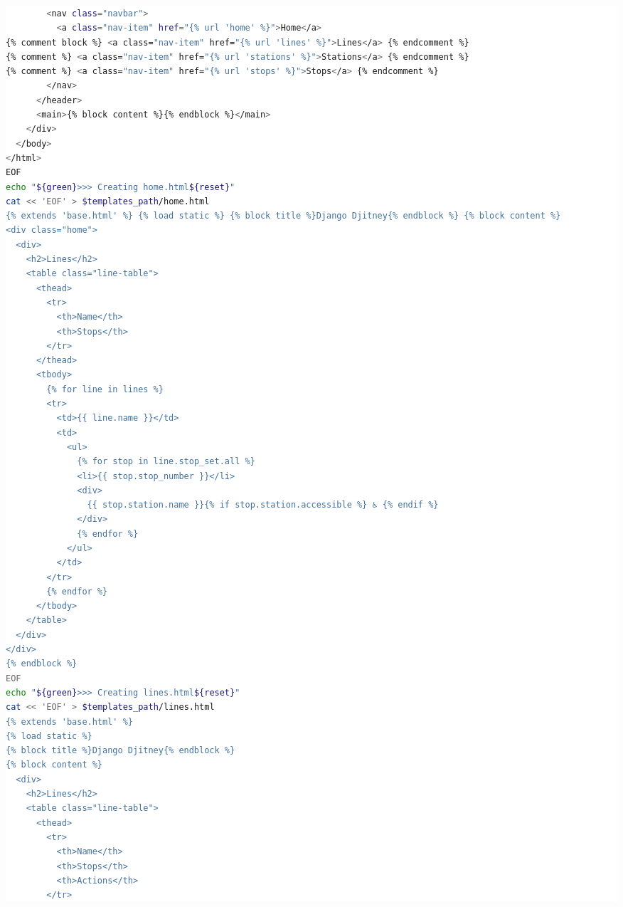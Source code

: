 ```bash
        <nav class="navbar">
          <a class="nav-item" href="{% url 'home' %}">Home</a>
{% comment block %} <a class="nav-item" href="{% url 'lines' %}">Lines</a> {% endcomment %}
{% comment %} <a class="nav-item" href="{% url 'stations' %}">Stations</a> {% endcomment %}
{% comment %} <a class="nav-item" href="{% url 'stops' %}">Stops</a> {% endcomment %}
        </nav>
      </header>
      <main>{% block content %}{% endblock %}</main>
    </div>
  </body>
</html>
EOF
echo "${green}>>> Creating home.html${reset}"
cat << 'EOF' > $templates_path/home.html
{% extends 'base.html' %} {% load static %} {% block title %}Django Djitney{% endblock %} {% block content %}
<div class="home">
  <div>
    <h2>Lines</h2>
    <table class="line-table">
      <thead>
        <tr>
          <th>Name</th>
          <th>Stops</th>
        </tr>
      </thead>
      <tbody>
        {% for line in lines %}
        <tr>
          <td>{{ line.name }}</td>
          <td>
            <ul>
              {% for stop in line.stop_set.all %}
              <li>{{ stop.stop_number }}</li>
              <div>
                {{ stop.station.name }}{% if stop.station.accessible %} ♿ {% endif %}
              </div>
              {% endfor %}
            </ul>
          </td>
        </tr>
        {% endfor %}
      </tbody>
    </table>
  </div>
</div>
{% endblock %}
EOF
echo "${green}>>> Creating lines.html${reset}"
cat << 'EOF' > $templates_path/lines.html
{% extends 'base.html' %}
{% load static %} 
{% block title %}Django Djitney{% endblock %}
{% block content %}
  <div>
    <h2>Lines</h2>
    <table class="line-table">
      <thead>
        <tr>
          <th>Name</th>
          <th>Stops</th>
          <th>Actions</th>
        </tr>
```